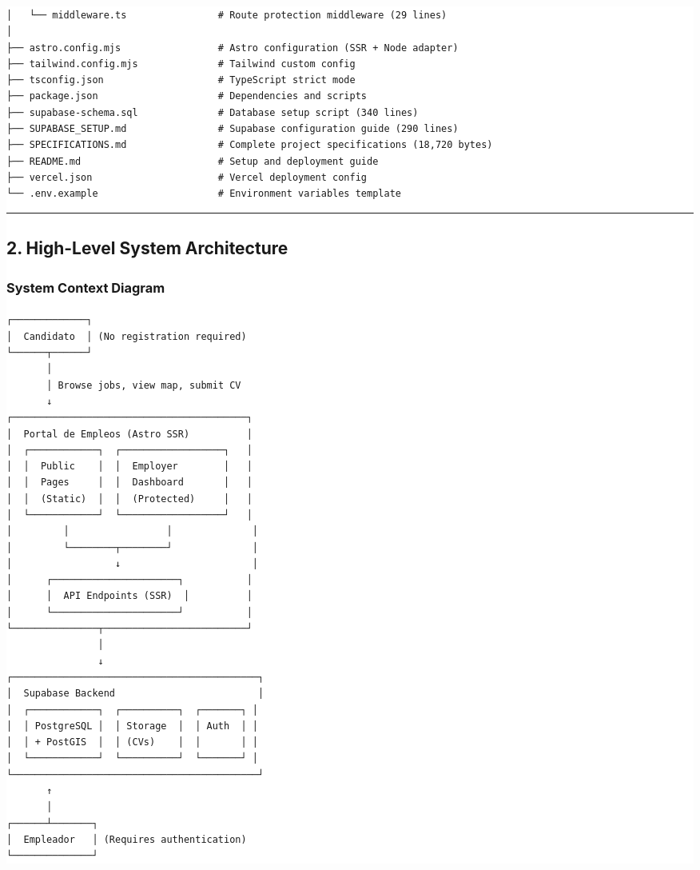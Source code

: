 ```
│   └── middleware.ts                # Route protection middleware (29 lines)
│
├── astro.config.mjs                 # Astro configuration (SSR + Node adapter)
├── tailwind.config.mjs              # Tailwind custom config
├── tsconfig.json                    # TypeScript strict mode
├── package.json                     # Dependencies and scripts
├── supabase-schema.sql              # Database setup script (340 lines)
├── SUPABASE_SETUP.md                # Supabase configuration guide (290 lines)
├── SPECIFICATIONS.md                # Complete project specifications (18,720 bytes)
├── README.md                        # Setup and deployment guide
├── vercel.json                      # Vercel deployment config
└── .env.example                     # Environment variables template
```

---

## 2. High-Level System Architecture

### System Context Diagram

```
┌─────────────┐
│  Candidato  │ (No registration required)
└──────┬──────┘
       │
       │ Browse jobs, view map, submit CV
       ↓
┌─────────────────────────────────────────┐
│  Portal de Empleos (Astro SSR)          │
│  ┌────────────┐  ┌──────────────────┐   │
│  │  Public    │  │  Employer        │   │
│  │  Pages     │  │  Dashboard       │   │
│  │  (Static)  │  │  (Protected)     │   │
│  └────────────┘  └──────────────────┘   │
│         │                 │              │
│         └────────┬────────┘              │
│                  ↓                       │
│      ┌──────────────────────┐           │
│      │  API Endpoints (SSR)  │          │
│      └──────────────────────┘           │
└───────────────┬─────────────────────────┘
                │
                ↓
┌───────────────────────────────────────────┐
│  Supabase Backend                         │
│  ┌────────────┐  ┌──────────┐  ┌───────┐ │
│  │ PostgreSQL │  │ Storage  │  │ Auth  │ │
│  │ + PostGIS  │  │ (CVs)    │  │       │ │
│  └────────────┘  └──────────┘  └───────┘ │
└───────────────────────────────────────────┘
       ↑
       │
┌──────┴───────┐
│  Empleador   │ (Requires authentication)
└──────────────┘
```
